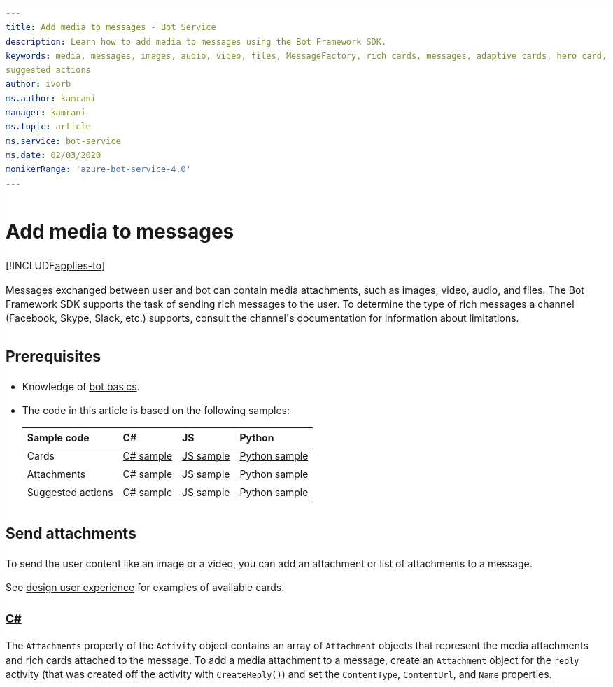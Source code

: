 ```yaml
---
title: Add media to messages - Bot Service
description: Learn how to add media to messages using the Bot Framework SDK.
keywords: media, messages, images, audio, video, files, MessageFactory, rich cards, messages, adaptive cards, hero card, suggested actions
author: ivorb
ms.author: kamrani
manager: kamrani
ms.topic: article
ms.service: bot-service
ms.date: 02/03/2020
monikerRange: 'azure-bot-service-4.0'
---
```


# Add media to messages

[!INCLUDE[applies-to](../includes/applies-to.md)]

Messages exchanged between user and bot can contain media attachments, such as images, video, audio, and files. The Bot Framework SDK supports the task of sending rich messages to the user. To determine the type of rich messages a channel (Facebook, Skype, Slack, etc.) supports, consult the channel's documentation for information about limitations.

## Prerequisites

- Knowledge of [bot basics](bot-builder-basics.md).
- The code in this article is based on the following samples:

  | Sample code | C# | JS | Python |
  | :------ | :----- | :---| :---|
  | Cards | [C# sample](https://aka.ms/bot-cards-sample-code) | [JS sample](https://aka.ms/bot-cards-js-sample-code) |[Python sample](https://aka.ms/bot-cards-python-sample-code) |
  | Attachments | [C# sample](https://aka.ms/bot-attachments-sample-code) | [JS sample](https://aka.ms/bot-attachments-sample-code-js) | [Python sample](https://aka.ms/bot-media-attachments-python-sample-code) |
  | Suggested actions | [C# sample](https://aka.ms/SuggestedActionsCSharp) | [JS sample](https://aka.ms/SuggestedActionsJS) | [Python sample](https://aka.ms/SuggestedActionsPython) |

## Send attachments

To send the user content like an image or a video, you can add an attachment or list of attachments to a message.

See [design user experience](../bot-service-design-user-experience.md) for examples of available cards.

### [C#](#tab/csharp)

The `Attachments` property of the `Activity` object contains an array of `Attachment` objects that represent the media attachments and rich cards attached to the message. To add a media attachment to a message, create an `Attachment` object for the `reply` activity (that was created off the activity with `CreateReply()`) and set the `ContentType`, `ContentUrl`, and `Name` properties.
